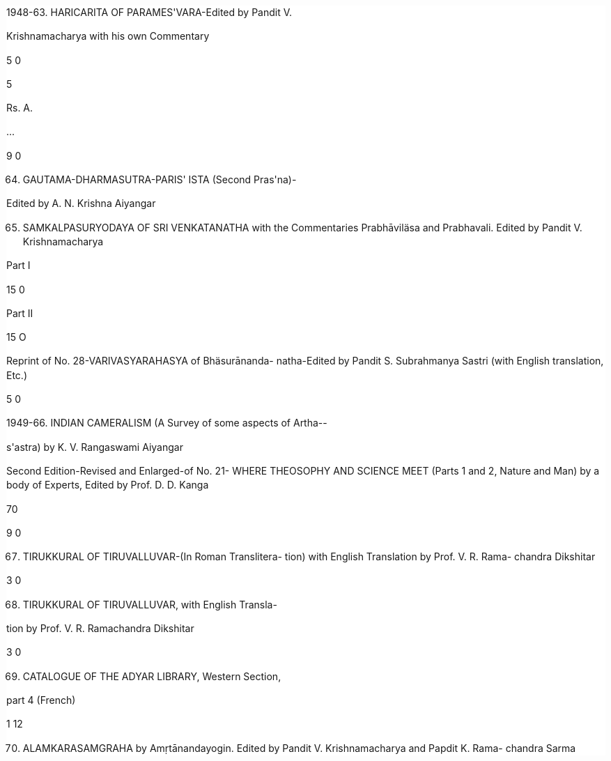 1948-63. HARICARITA OF PARAMES'VARA-Edited by Pandit V.

Krishnamacharya with his own Commentary

5 0

5

Rs. A.

...

9 0

64. GAUTAMA-DHARMASUTRA-PARIS' ISTA (Second Pras'na)-

Edited by A. N. Krishna Aiyangar

65. SAMKALPASURYODAYA OF SRI VENKATANATHA with the Commentaries Prabhāviläsa and Prabhavali. Edited by Pandit V. Krishnamacharya

Part I

15 0

Part II

15 O

Reprint of No. 28-VARIVASYARAHASYA of Bhäsurānanda- natha-Edited by Pandit S. Subrahmanya Sastri (with English translation, Etc.)

5 0

1949-66. INDIAN CAMERALISM (A Survey of some aspects of Artha--

s'astra) by K. V. Rangaswami Aiyangar

Second Edition-Revised and Enlarged-of No. 21- WHERE THEOSOPHY AND SCIENCE MEET (Parts 1 and 2, Nature and Man) by a body of Experts, Edited by Prof. D. D. Kanga

70

9 0

67. TIRUKKURAL OF TIRUVALLUVAR-(In Roman Translitera- tion) with English Translation by Prof. V. R. Rama- chandra Dikshitar

3 0

68. TIRUKKURAL OF TIRUVALLUVAR, with English Transla-

tion by Prof. V. R. Ramachandra Dikshitar

3 0

69. CATALOGUE OF THE ADYAR LIBRARY, Western Section,

part 4 (French)

1 12

70. ALAMKARASAMGRAHA by Amṛtānandayogin. Edited by Pandit V. Krishnamacharya and Papdit K. Rama- chandra Sarma
